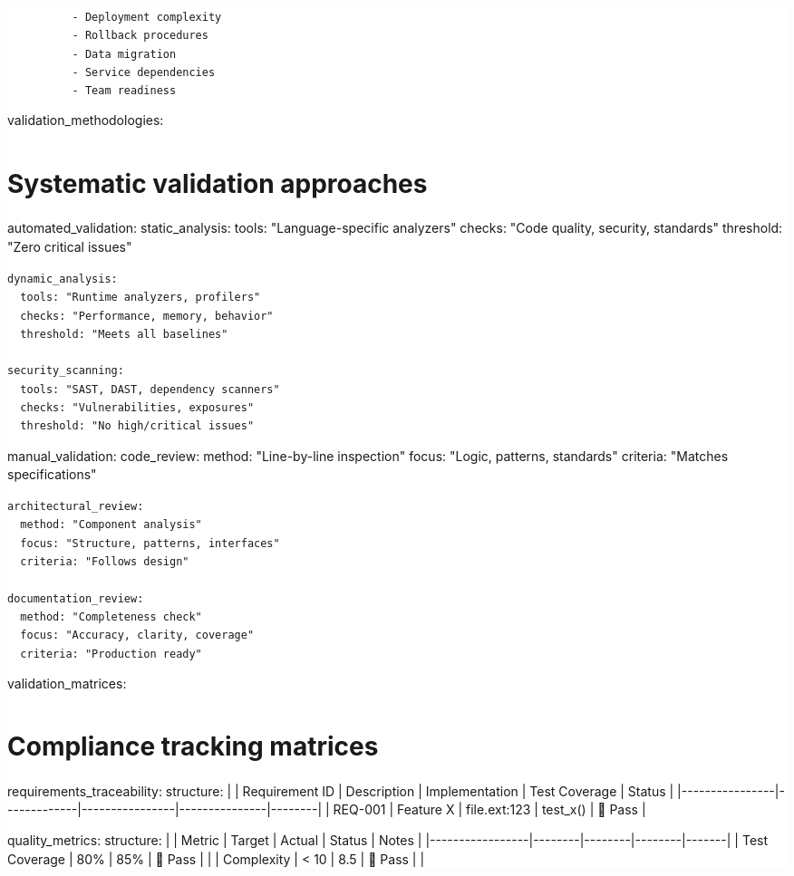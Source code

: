               - Deployment complexity
              - Rollback procedures
              - Data migration
              - Service dependencies
              - Team readiness

validation_methodologies:
  # Systematic validation approaches
  automated_validation:
    static_analysis:
      tools: "Language-specific analyzers"
      checks: "Code quality, security, standards"
      threshold: "Zero critical issues"
    
    dynamic_analysis:
      tools: "Runtime analyzers, profilers"
      checks: "Performance, memory, behavior"
      threshold: "Meets all baselines"
    
    security_scanning:
      tools: "SAST, DAST, dependency scanners"
      checks: "Vulnerabilities, exposures"
      threshold: "No high/critical issues"
  
  manual_validation:
    code_review:
      method: "Line-by-line inspection"
      focus: "Logic, patterns, standards"
      criteria: "Matches specifications"
    
    architectural_review:
      method: "Component analysis"
      focus: "Structure, patterns, interfaces"
      criteria: "Follows design"
    
    documentation_review:
      method: "Completeness check"
      focus: "Accuracy, clarity, coverage"
      criteria: "Production ready"

validation_matrices:
  # Compliance tracking matrices
  requirements_traceability:
    structure: |
      | Requirement ID | Description | Implementation | Test Coverage | Status |
      |----------------|-------------|----------------|---------------|--------|
      | REQ-001        | Feature X   | file.ext:123   | test_x()      |  Pass |
  
  quality_metrics:
    structure: |
      | Metric          | Target | Actual | Status | Notes |
      |-----------------|--------|--------|--------|-------|
      | Test Coverage   | 80%    | 85%    |  Pass |       |
      | Complexity      | < 10   | 8.5    |  Pass |       |
  